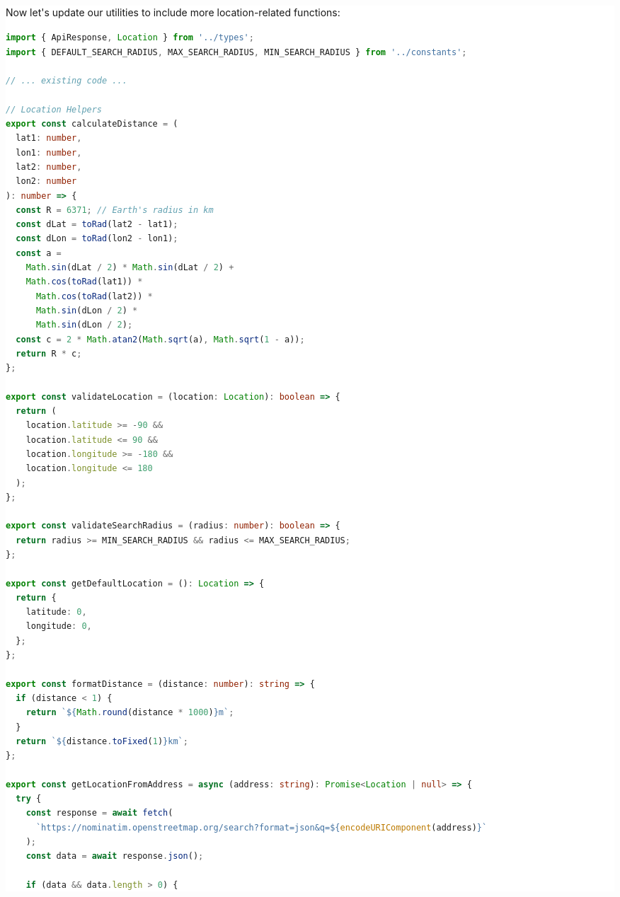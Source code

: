 
Now let's update our utilities to include more location-related functions:


```typescript
import { ApiResponse, Location } from '../types';
import { DEFAULT_SEARCH_RADIUS, MAX_SEARCH_RADIUS, MIN_SEARCH_RADIUS } from '../constants';

// ... existing code ...

// Location Helpers
export const calculateDistance = (
  lat1: number,
  lon1: number,
  lat2: number,
  lon2: number
): number => {
  const R = 6371; // Earth's radius in km
  const dLat = toRad(lat2 - lat1);
  const dLon = toRad(lon2 - lon1);
  const a =
    Math.sin(dLat / 2) * Math.sin(dLat / 2) +
    Math.cos(toRad(lat1)) *
      Math.cos(toRad(lat2)) *
      Math.sin(dLon / 2) *
      Math.sin(dLon / 2);
  const c = 2 * Math.atan2(Math.sqrt(a), Math.sqrt(1 - a));
  return R * c;
};

export const validateLocation = (location: Location): boolean => {
  return (
    location.latitude >= -90 &&
    location.latitude <= 90 &&
    location.longitude >= -180 &&
    location.longitude <= 180
  );
};

export const validateSearchRadius = (radius: number): boolean => {
  return radius >= MIN_SEARCH_RADIUS && radius <= MAX_SEARCH_RADIUS;
};

export const getDefaultLocation = (): Location => {
  return {
    latitude: 0,
    longitude: 0,
  };
};

export const formatDistance = (distance: number): string => {
  if (distance < 1) {
    return `${Math.round(distance * 1000)}m`;
  }
  return `${distance.toFixed(1)}km`;
};

export const getLocationFromAddress = async (address: string): Promise<Location | null> => {
  try {
    const response = await fetch(
      `https://nominatim.openstreetmap.org/search?format=json&q=${encodeURIComponent(address)}`
    );
    const data = await response.json();
    
    if (data && data.length > 0) {
```